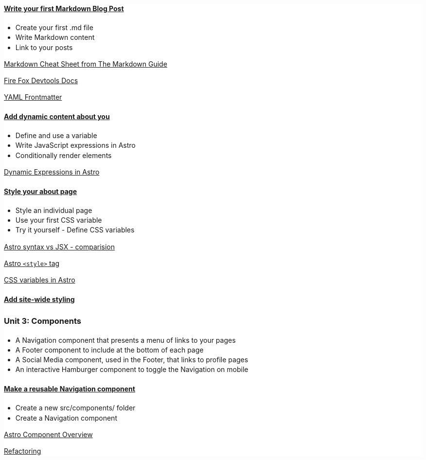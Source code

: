 #### [Write your first Markdown Blog Post](https://docs.astro.build/en/tutorial/2-pages/2/)

- Create your first .md file
- Write Markdown content
- Link to your posts

[Markdown Cheat Sheet from The Markdown Guide](https://www.markdownguide.org/cheat-sheet/)

[Fire Fox Devtools Docs](https://developer.mozilla.org/en-US/docs/Learn/Common_questions/What_are_browser_developer_tools)

[YAML Frontmatter](https://assemble.io/docs/YAML-front-matter.html)

#### [Add dynamic content about you](https://docs.astro.build/en/tutorial/2-pages/3/)

- Define and use a variable
- Write JavaScript expressions in Astro
- Conditionally render elements

[Dynamic Expressions in Astro](https://docs.astro.build/en/core-concepts/astro-syntax/#jsx-like-expressions)

#### [Style your about page](https://docs.astro.build/en/tutorial/2-pages/4/)

- Style an individual page
- Use your first CSS variable
- Try it yourself - Define CSS variables

[Astro syntax vs JSX - comparision](https://docs.astro.build/en/core-concepts/astro-syntax/#differences-between-astro-and-jsx)

[Astro `<style>` tag](https://docs.astro.build/en/guides/styling/#styling-in-astro)

[CSS variables in Astro](https://docs.astro.build/en/guides/styling/#css-variables)

#### [Add site-wide styling](https://docs.astro.build/en/tutorial/2-pages/5/)

### Unit 3: Components

- A Navigation component that presents a menu of links to your pages
- A Footer component to include at the bottom of each page
- A Social Media component, used in the Footer, that links to profile pages
- An interactive Hamburger component to toggle the Navigation on mobile

#### [Make a reusable Navigation component](https://docs.astro.build/en/tutorial/3-components/1/)

- Create a new src/components/ folder
- Create a Navigation component

[Astro Component Overview](https://docs.astro.build/en/core-concepts/astro-components/)

[Refactoring](https://refactoring.com/)
